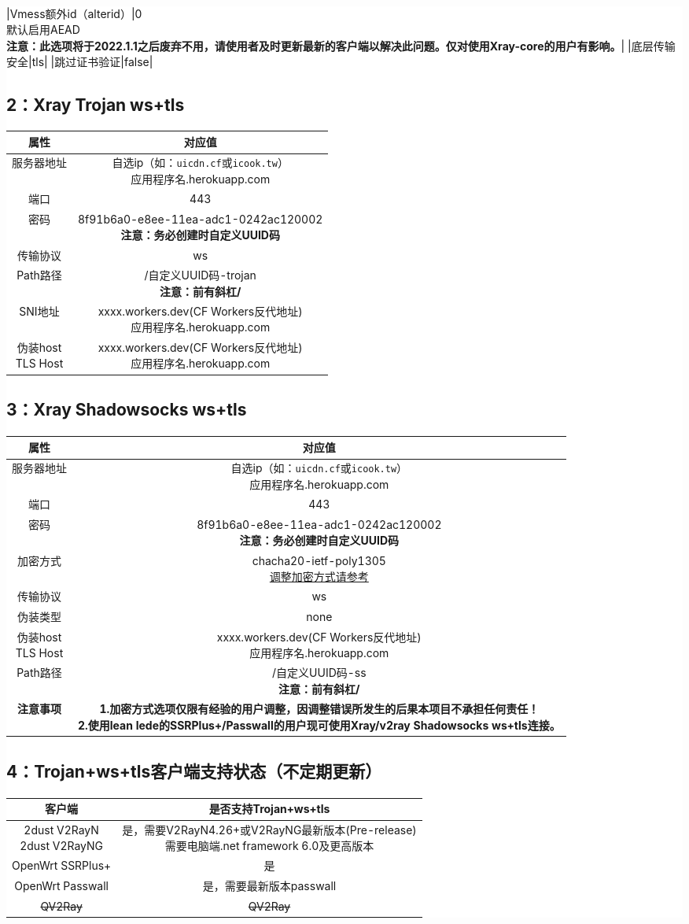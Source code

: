 |Vmess额外id（alterid）|0</br>默认启用AEAD</br>**注意：此选项将于2022.1.1之后废弃不用，请使用者及时更新最新的客户端以解决此问题。仅对使用Xray-core的用户有影响。**|
|底层传输安全|tls|
|跳过证书验证|false|

## 2：Xray Trojan ws+tls

|**属性**|**对应值**|
|:------:|:-------:|
|服务器地址|自选ip（如：`uicdn.cf`或`icook.tw`）</br>应用程序名.herokuapp.com|
|端口|443|
|密码|8f91b6a0-e8ee-11ea-adc1-0242ac120002</br>**注意：务必创建时自定义UUID码**|
|传输协议|ws|
|Path路径|/自定义UUID码-trojan</br>**注意：前有斜杠/**|
|SNI地址|xxxx.workers.dev(CF Workers反代地址)</br>应用程序名.herokuapp.com|
|伪装host</br>TLS Host|xxxx.workers.dev(CF Workers反代地址)</br>应用程序名.herokuapp.com|

## 3：Xray Shadowsocks ws+tls

|**属性**|**对应值**|
|:------:|:-------:|
|服务器地址|自选ip（如：`uicdn.cf`或`icook.tw`）</br>应用程序名.herokuapp.com|
|端口|443|
|密码|8f91b6a0-e8ee-11ea-adc1-0242ac120002</br>**注意：务必创建时自定义UUID码**|
|加密方式|chacha20-ietf-poly1305</br>[调整加密方式请参考](https://www.v2fly.org/config/protocols/shadowsocks.html#%E5%8A%A0%E5%AF%86%E6%96%B9%E5%BC%8F%E5%88%97%E8%A1%A8)|
|传输协议|ws|
|伪装类型|none|
|伪装host</br>TLS Host|xxxx.workers.dev(CF Workers反代地址)</br>应用程序名.herokuapp.com|
|Path路径|/自定义UUID码-ss</br>**注意：前有斜杠/**|
|**注意事项**|**1.加密方式选项仅限有经验的用户调整，因调整错误所发生的后果本项目不承担任何责任！**</br>**2.使用lean lede的SSRPlus+/Passwall的用户现可使用Xray/v2ray Shadowsocks ws+tls连接。**|

## 4：Trojan+ws+tls客户端支持状态（不定期更新）

|客户端|是否支持Trojan+ws+tls|
|:----:|:------------------:|
|2dust V2RayN</br>2dust V2RayNG|是，需要V2RayN4.26+或V2RayNG最新版本(Pre-release)</br>需要电脑端.net framework 6.0及更高版本|
|OpenWrt SSRPlus+|是|
|OpenWrt Passwall|是，需要最新版本passwall|
|~~QV2Ray~~|~~QV2Ray~~|
